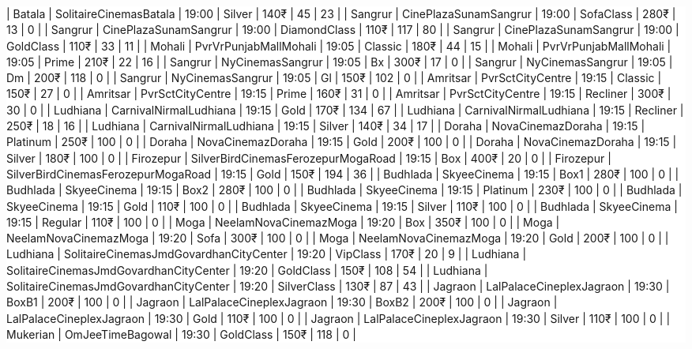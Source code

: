 | Batala         | SolitaireCinemasBatala                 | 19:00 | Silver           |   140₹ |       45 |     23 |
| Sangrur        | CinePlazaSunamSangrur                  | 19:00 | SofaClass        |   280₹ |       13 |      0 |
| Sangrur        | CinePlazaSunamSangrur                  | 19:00 | DiamondClass     |   110₹ |      117 |     80 |
| Sangrur        | CinePlazaSunamSangrur                  | 19:00 | GoldClass        |   110₹ |       33 |     11 |
| Mohali         | PvrVrPunjabMallMohali                  | 19:05 | Classic          |   180₹ |       44 |     15 |
| Mohali         | PvrVrPunjabMallMohali                  | 19:05 | Prime            |   210₹ |       22 |     16 |
| Sangrur        | NyCinemasSangrur                       | 19:05 | Bx               |   300₹ |       17 |      0 |
| Sangrur        | NyCinemasSangrur                       | 19:05 | Dm               |   200₹ |      118 |      0 |
| Sangrur        | NyCinemasSangrur                       | 19:05 | Gl               |   150₹ |      102 |      0 |
| Amritsar       | PvrSctCityCentre                       | 19:15 | Classic          |   150₹ |       27 |      0 |
| Amritsar       | PvrSctCityCentre                       | 19:15 | Prime            |   160₹ |       31 |      0 |
| Amritsar       | PvrSctCityCentre                       | 19:15 | Recliner         |   300₹ |       30 |      0 |
| Ludhiana       | CarnivalNirmalLudhiana                 | 19:15 | Gold             |   170₹ |      134 |     67 |
| Ludhiana       | CarnivalNirmalLudhiana                 | 19:15 | Recliner         |   250₹ |       18 |     16 |
| Ludhiana       | CarnivalNirmalLudhiana                 | 19:15 | Silver           |   140₹ |       34 |     17 |
| Doraha         | NovaCinemazDoraha                      | 19:15 | Platinum         |   250₹ |      100 |      0 |
| Doraha         | NovaCinemazDoraha                      | 19:15 | Gold             |   200₹ |      100 |      0 |
| Doraha         | NovaCinemazDoraha                      | 19:15 | Silver           |   180₹ |      100 |      0 |
| Firozepur      | SilverBirdCinemasFerozepurMogaRoad     | 19:15 | Box              |   400₹ |       20 |      0 |
| Firozepur      | SilverBirdCinemasFerozepurMogaRoad     | 19:15 | Gold             |   150₹ |      194 |     36 |
| Budhlada       | SkyeeCinema                            | 19:15 | Box1             |   280₹ |      100 |      0 |
| Budhlada       | SkyeeCinema                            | 19:15 | Box2             |   280₹ |      100 |      0 |
| Budhlada       | SkyeeCinema                            | 19:15 | Platinum         |   230₹ |      100 |      0 |
| Budhlada       | SkyeeCinema                            | 19:15 | Gold             |   110₹ |      100 |      0 |
| Budhlada       | SkyeeCinema                            | 19:15 | Silver           |   110₹ |      100 |      0 |
| Budhlada       | SkyeeCinema                            | 19:15 | Regular          |   110₹ |      100 |      0 |
| Moga           | NeelamNovaCinemazMoga                  | 19:20 | Box              |   350₹ |      100 |      0 |
| Moga           | NeelamNovaCinemazMoga                  | 19:20 | Sofa             |   300₹ |      100 |      0 |
| Moga           | NeelamNovaCinemazMoga                  | 19:20 | Gold             |   200₹ |      100 |      0 |
| Ludhiana       | SolitaireCinemasJmdGovardhanCityCenter | 19:20 | VipClass         |   170₹ |       20 |      9 |
| Ludhiana       | SolitaireCinemasJmdGovardhanCityCenter | 19:20 | GoldClass        |   150₹ |      108 |     54 |
| Ludhiana       | SolitaireCinemasJmdGovardhanCityCenter | 19:20 | SilverClass      |   130₹ |       87 |     43 |
| Jagraon        | LalPalaceCineplexJagraon               | 19:30 | BoxB1            |   200₹ |      100 |      0 |
| Jagraon        | LalPalaceCineplexJagraon               | 19:30 | BoxB2            |   200₹ |      100 |      0 |
| Jagraon        | LalPalaceCineplexJagraon               | 19:30 | Gold             |   110₹ |      100 |      0 |
| Jagraon        | LalPalaceCineplexJagraon               | 19:30 | Silver           |   110₹ |      100 |      0 |
| Mukerian       | OmJeeTimeBagowal                       | 19:30 | GoldClass        |   150₹ |      118 |      0 |